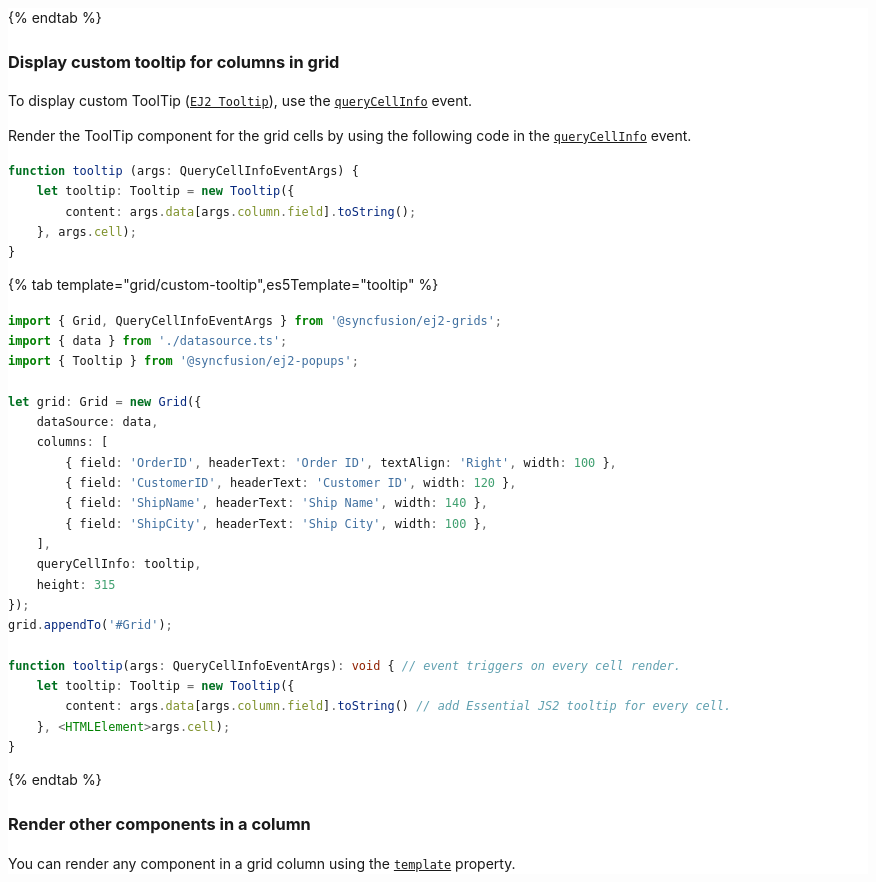 {% endtab %}

### Display custom tooltip for columns in grid

To display custom ToolTip ([`EJ2 Tooltip`](../../tooltip/getting-started)),  use the
[`queryCellInfo`](../api/grid/#querycellinfo) event.

Render the ToolTip component for the grid cells by using the following code in the [`queryCellInfo`](../api/grid/#querycellinfo) event.

```typescript
function tooltip (args: QueryCellInfoEventArgs) {
    let tooltip: Tooltip = new Tooltip({
        content: args.data[args.column.field].toString();
    }, args.cell);
}

```

{% tab template="grid/custom-tooltip",es5Template="tooltip" %}

```typescript
import { Grid, QueryCellInfoEventArgs } from '@syncfusion/ej2-grids';
import { data } from './datasource.ts';
import { Tooltip } from '@syncfusion/ej2-popups';

let grid: Grid = new Grid({
    dataSource: data,
    columns: [
        { field: 'OrderID', headerText: 'Order ID', textAlign: 'Right', width: 100 },
        { field: 'CustomerID', headerText: 'Customer ID', width: 120 },
        { field: 'ShipName', headerText: 'Ship Name', width: 140 },
        { field: 'ShipCity', headerText: 'Ship City', width: 100 },
    ],
    queryCellInfo: tooltip,
    height: 315
});
grid.appendTo('#Grid');

function tooltip(args: QueryCellInfoEventArgs): void { // event triggers on every cell render.
    let tooltip: Tooltip = new Tooltip({
        content: args.data[args.column.field].toString() // add Essential JS2 tooltip for every cell.
    }, <HTMLElement>args.cell);
}

```

{% endtab %}

### Render other components in a column

You can render any component in a grid column using the [`template`](../api/grid/column/#template) property.
